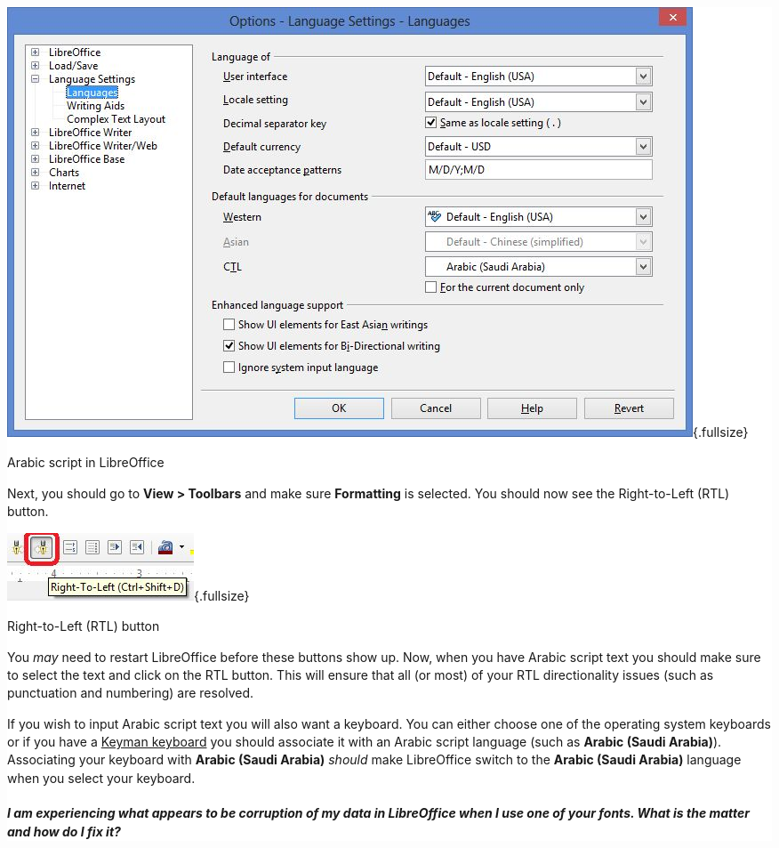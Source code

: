 ![LO_CTL](../assets/images/LO_CTL.png){.fullsize}

<figcaption>Arabic script in LibreOffice</figcaption>


Next, you should go to **View &gt; Toolbars** and make sure **Formatting** is selected. You should now see the Right-to-Left (RTL) button.

![LO_Formatting](../assets/images/LO_Formatting.jpeg){.fullsize}

<figcaption>Right-to-Left (RTL) button</figcaption>

You *may* need to restart LibreOffice before these buttons show up. Now, when you have Arabic script text you should make sure to select the text and click on the RTL button. This will ensure that all (or most) of your RTL directionality issues (such as punctuation and numbering) are resolved.

If you wish to input Arabic script text you will also want a keyboard. You can either choose one of the operating system keyboards or if you have a [Keyman keyboard](https://keyman.com/) you should associate it with an Arabic script language (such as **Arabic (Saudi Arabia)**). Associating your keyboard with **Arabic (Saudi Arabia)** *should* make LibreOffice switch to the **Arabic (Saudi Arabia)** language when you select your keyboard.

#### <a name="LOCorruption"></a>*I am experiencing what appears to be corruption of my data in LibreOffice when I use one of your fonts. What is the matter and how do I fix it?*

